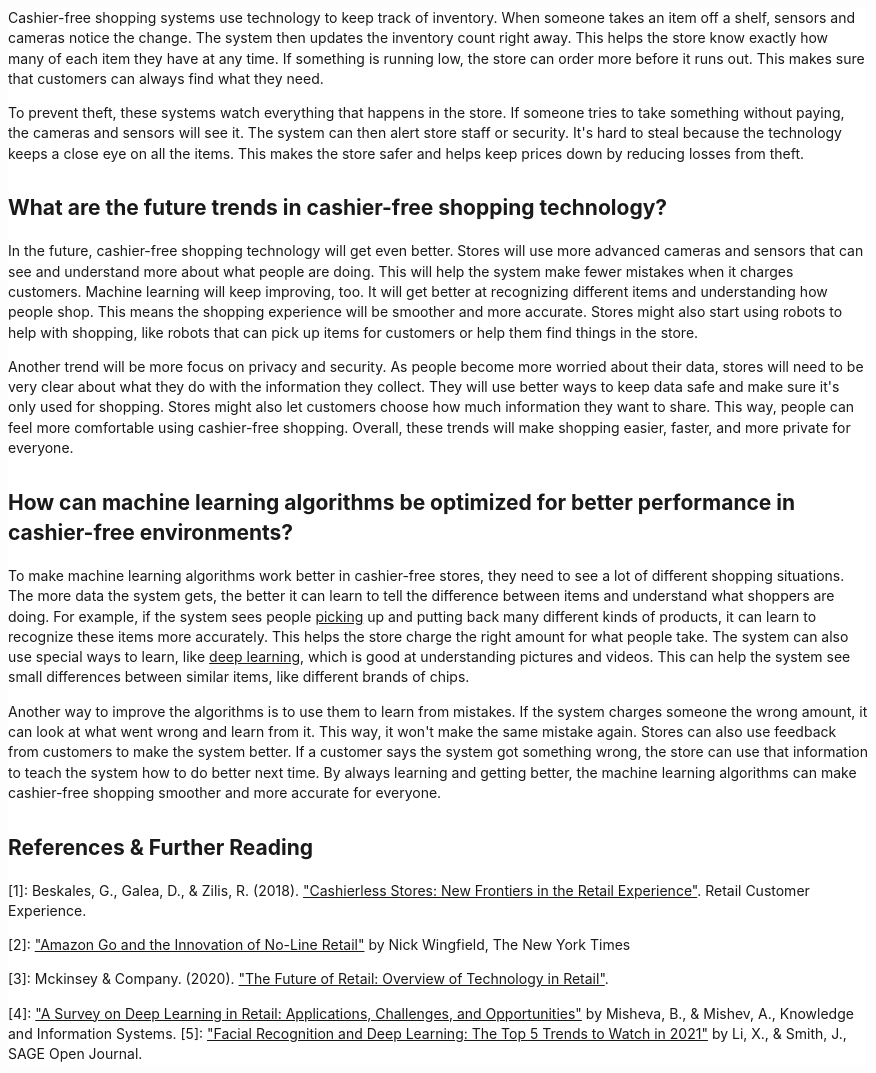 Cashier-free shopping systems use technology to keep track of inventory. When someone takes an item off a shelf, sensors and cameras notice the change. The system then updates the inventory count right away. This helps the store know exactly how many of each item they have at any time. If something is running low, the store can order more before it runs out. This makes sure that customers can always find what they need.

To prevent theft, these systems watch everything that happens in the store. If someone tries to take something without paying, the cameras and sensors will see it. The system can then alert store staff or security. It's hard to steal because the technology keeps a close eye on all the items. This makes the store safer and helps keep prices down by reducing losses from theft.

## What are the future trends in cashier-free shopping technology?

In the future, cashier-free shopping technology will get even better. Stores will use more advanced cameras and sensors that can see and understand more about what people are doing. This will help the system make fewer mistakes when it charges customers. Machine learning will keep improving, too. It will get better at recognizing different items and understanding how people shop. This means the shopping experience will be smoother and more accurate. Stores might also start using robots to help with shopping, like robots that can pick up items for customers or help them find things in the store.

Another trend will be more focus on privacy and security. As people become more worried about their data, stores will need to be very clear about what they do with the information they collect. They will use better ways to keep data safe and make sure it's only used for shopping. Stores might also let customers choose how much information they want to share. This way, people can feel more comfortable using cashier-free shopping. Overall, these trends will make shopping easier, faster, and more private for everyone.

## How can machine learning algorithms be optimized for better performance in cashier-free environments?

To make machine learning algorithms work better in cashier-free stores, they need to see a lot of different shopping situations. The more data the system gets, the better it can learn to tell the difference between items and understand what shoppers are doing. For example, if the system sees people [picking](/wiki/asset-class-picking) up and putting back many different kinds of products, it can learn to recognize these items more accurately. This helps the store charge the right amount for what people take. The system can also use special ways to learn, like [deep learning](/wiki/deep-learning), which is good at understanding pictures and videos. This can help the system see small differences between similar items, like different brands of chips.

Another way to improve the algorithms is to use them to learn from mistakes. If the system charges someone the wrong amount, it can look at what went wrong and learn from it. This way, it won't make the same mistake again. Stores can also use feedback from customers to make the system better. If a customer says the system got something wrong, the store can use that information to teach the system how to do better next time. By always learning and getting better, the machine learning algorithms can make cashier-free shopping smoother and more accurate for everyone.

## References & Further Reading

[1]: Beskales, G., Galea, D., & Zilis, R. (2018). ["Cashierless Stores: New Frontiers in the Retail Experience"](https://www.researchgate.net/publication/376618931_Systematic_Review_of_Cashierless_Stores_Just_Walk_Out_Stores_Revolutionizing_The_Retail). Retail Customer Experience.

[2]: ["Amazon Go and the Innovation of No-Line Retail"](https://www.forbes.com/sites/christopherwalton/2022/03/01/5-reasons-why-amazon-go-is-already-the-greatest-retail-innovation-of-the-next-30-years/) by Nick Wingfield, The New York Times

[3]: Mckinsey & Company. (2020). ["The Future of Retail: Overview of Technology in Retail"](https://www.mckinsey.com/capabilities/growth-marketing-and-sales/our-insights/omnichannel-shopping-in-2030).


[4]: ["A Survey on Deep Learning in Retail: Applications, Challenges, and Opportunities"](https://www.sciencedirect.com/science/article/pii/S1574013721000198) by Misheva, B., & Mishev, A., Knowledge and Information Systems.
[5]: ["Facial Recognition and Deep Learning: The Top 5 Trends to Watch in 2021"](https://www.researchgate.net/publication/386244459_Enhancing_Facial_Recognition_A_Comprehensive_Review_of_Deep_Learning_Approaches_and_Future_Perspectives) by Li, X., & Smith, J., SAGE Open Journal.
